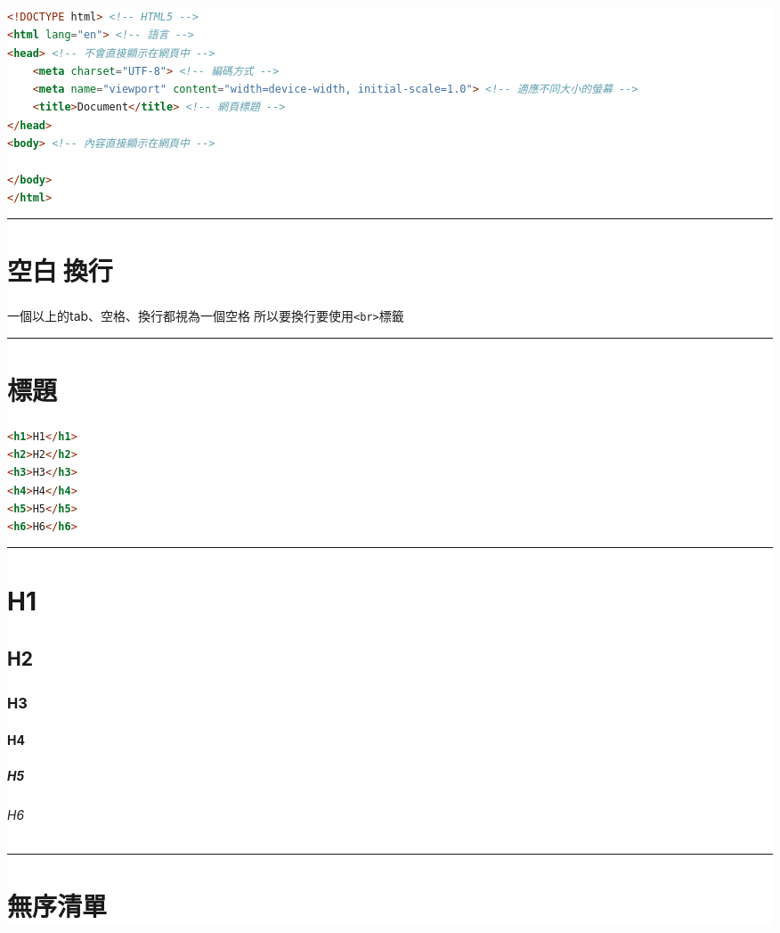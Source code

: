 ```html
<!DOCTYPE html> <!-- HTML5 -->
<html lang="en"> <!-- 語言 -->
<head> <!-- 不會直接顯示在網頁中 -->
    <meta charset="UTF-8"> <!-- 編碼方式 -->
    <meta name="viewport" content="width=device-width, initial-scale=1.0"> <!-- 適應不同大小的螢幕 -->
    <title>Document</title> <!-- 網頁標題 -->
</head>
<body> <!-- 內容直接顯示在網頁中 -->
    
</body>
</html>
```
---
# 空白 換行

一個以上的tab、空格、換行都視為一個空格
所以要換行要使用`<br>`標籤

---

# 標題

```html
<h1>H1</h1>
<h2>H2</h2>
<h3>H3</h3>
<h4>H4</h4>
<h5>H5</h5>
<h6>H6</h6>
```

---

# H1

## H2

### H3

#### H4

##### H5

###### H6

---

# 無序清單
